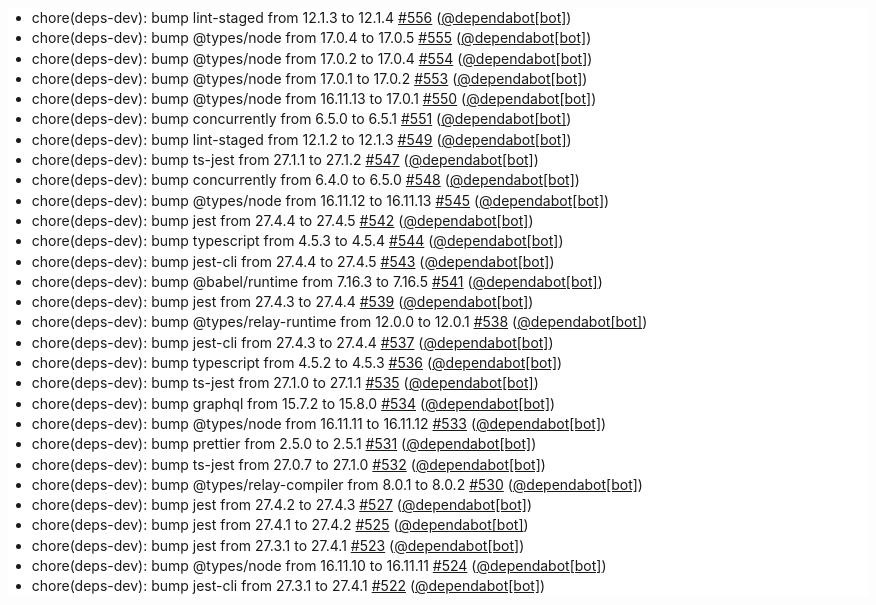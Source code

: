 - chore(deps-dev): bump lint-staged from 12.1.3 to 12.1.4 [#556](https://github.com/relay-tools/relay-compiler-language-typescript/pull/556) ([@dependabot[bot]](https://github.com/dependabot[bot]))
- chore(deps-dev): bump @types/node from 17.0.4 to 17.0.5 [#555](https://github.com/relay-tools/relay-compiler-language-typescript/pull/555) ([@dependabot[bot]](https://github.com/dependabot[bot]))
- chore(deps-dev): bump @types/node from 17.0.2 to 17.0.4 [#554](https://github.com/relay-tools/relay-compiler-language-typescript/pull/554) ([@dependabot[bot]](https://github.com/dependabot[bot]))
- chore(deps-dev): bump @types/node from 17.0.1 to 17.0.2 [#553](https://github.com/relay-tools/relay-compiler-language-typescript/pull/553) ([@dependabot[bot]](https://github.com/dependabot[bot]))
- chore(deps-dev): bump @types/node from 16.11.13 to 17.0.1 [#550](https://github.com/relay-tools/relay-compiler-language-typescript/pull/550) ([@dependabot[bot]](https://github.com/dependabot[bot]))
- chore(deps-dev): bump concurrently from 6.5.0 to 6.5.1 [#551](https://github.com/relay-tools/relay-compiler-language-typescript/pull/551) ([@dependabot[bot]](https://github.com/dependabot[bot]))
- chore(deps-dev): bump lint-staged from 12.1.2 to 12.1.3 [#549](https://github.com/relay-tools/relay-compiler-language-typescript/pull/549) ([@dependabot[bot]](https://github.com/dependabot[bot]))
- chore(deps-dev): bump ts-jest from 27.1.1 to 27.1.2 [#547](https://github.com/relay-tools/relay-compiler-language-typescript/pull/547) ([@dependabot[bot]](https://github.com/dependabot[bot]))
- chore(deps-dev): bump concurrently from 6.4.0 to 6.5.0 [#548](https://github.com/relay-tools/relay-compiler-language-typescript/pull/548) ([@dependabot[bot]](https://github.com/dependabot[bot]))
- chore(deps-dev): bump @types/node from 16.11.12 to 16.11.13 [#545](https://github.com/relay-tools/relay-compiler-language-typescript/pull/545) ([@dependabot[bot]](https://github.com/dependabot[bot]))
- chore(deps-dev): bump jest from 27.4.4 to 27.4.5 [#542](https://github.com/relay-tools/relay-compiler-language-typescript/pull/542) ([@dependabot[bot]](https://github.com/dependabot[bot]))
- chore(deps-dev): bump typescript from 4.5.3 to 4.5.4 [#544](https://github.com/relay-tools/relay-compiler-language-typescript/pull/544) ([@dependabot[bot]](https://github.com/dependabot[bot]))
- chore(deps-dev): bump jest-cli from 27.4.4 to 27.4.5 [#543](https://github.com/relay-tools/relay-compiler-language-typescript/pull/543) ([@dependabot[bot]](https://github.com/dependabot[bot]))
- chore(deps-dev): bump @babel/runtime from 7.16.3 to 7.16.5 [#541](https://github.com/relay-tools/relay-compiler-language-typescript/pull/541) ([@dependabot[bot]](https://github.com/dependabot[bot]))
- chore(deps-dev): bump jest from 27.4.3 to 27.4.4 [#539](https://github.com/relay-tools/relay-compiler-language-typescript/pull/539) ([@dependabot[bot]](https://github.com/dependabot[bot]))
- chore(deps-dev): bump @types/relay-runtime from 12.0.0 to 12.0.1 [#538](https://github.com/relay-tools/relay-compiler-language-typescript/pull/538) ([@dependabot[bot]](https://github.com/dependabot[bot]))
- chore(deps-dev): bump jest-cli from 27.4.3 to 27.4.4 [#537](https://github.com/relay-tools/relay-compiler-language-typescript/pull/537) ([@dependabot[bot]](https://github.com/dependabot[bot]))
- chore(deps-dev): bump typescript from 4.5.2 to 4.5.3 [#536](https://github.com/relay-tools/relay-compiler-language-typescript/pull/536) ([@dependabot[bot]](https://github.com/dependabot[bot]))
- chore(deps-dev): bump ts-jest from 27.1.0 to 27.1.1 [#535](https://github.com/relay-tools/relay-compiler-language-typescript/pull/535) ([@dependabot[bot]](https://github.com/dependabot[bot]))
- chore(deps-dev): bump graphql from 15.7.2 to 15.8.0 [#534](https://github.com/relay-tools/relay-compiler-language-typescript/pull/534) ([@dependabot[bot]](https://github.com/dependabot[bot]))
- chore(deps-dev): bump @types/node from 16.11.11 to 16.11.12 [#533](https://github.com/relay-tools/relay-compiler-language-typescript/pull/533) ([@dependabot[bot]](https://github.com/dependabot[bot]))
- chore(deps-dev): bump prettier from 2.5.0 to 2.5.1 [#531](https://github.com/relay-tools/relay-compiler-language-typescript/pull/531) ([@dependabot[bot]](https://github.com/dependabot[bot]))
- chore(deps-dev): bump ts-jest from 27.0.7 to 27.1.0 [#532](https://github.com/relay-tools/relay-compiler-language-typescript/pull/532) ([@dependabot[bot]](https://github.com/dependabot[bot]))
- chore(deps-dev): bump @types/relay-compiler from 8.0.1 to 8.0.2 [#530](https://github.com/relay-tools/relay-compiler-language-typescript/pull/530) ([@dependabot[bot]](https://github.com/dependabot[bot]))
- chore(deps-dev): bump jest from 27.4.2 to 27.4.3 [#527](https://github.com/relay-tools/relay-compiler-language-typescript/pull/527) ([@dependabot[bot]](https://github.com/dependabot[bot]))
- chore(deps-dev): bump jest from 27.4.1 to 27.4.2 [#525](https://github.com/relay-tools/relay-compiler-language-typescript/pull/525) ([@dependabot[bot]](https://github.com/dependabot[bot]))
- chore(deps-dev): bump jest from 27.3.1 to 27.4.1 [#523](https://github.com/relay-tools/relay-compiler-language-typescript/pull/523) ([@dependabot[bot]](https://github.com/dependabot[bot]))
- chore(deps-dev): bump @types/node from 16.11.10 to 16.11.11 [#524](https://github.com/relay-tools/relay-compiler-language-typescript/pull/524) ([@dependabot[bot]](https://github.com/dependabot[bot]))
- chore(deps-dev): bump jest-cli from 27.3.1 to 27.4.1 [#522](https://github.com/relay-tools/relay-compiler-language-typescript/pull/522) ([@dependabot[bot]](https://github.com/dependabot[bot]))